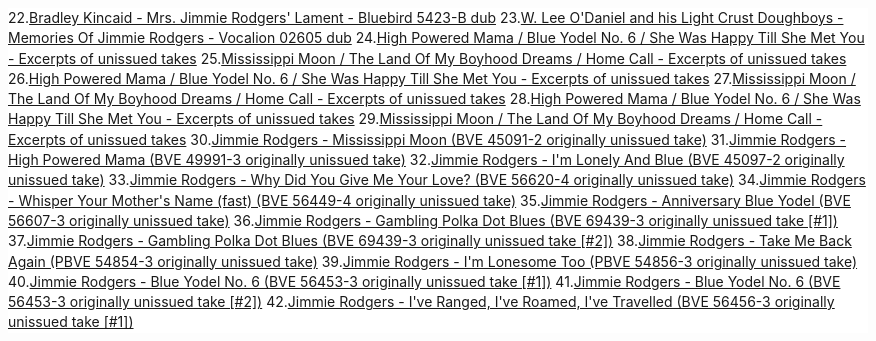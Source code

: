 22.[Bradley Kincaid - Mrs. Jimmie Rodgers' Lament - Bluebird 5423-B dub](http://digi.countrymusichalloffame.org/oai/oai.php?verb=GetRecord&identifier=oai:digi.countrymusichalloffame.org:musicaudio/2650&metadataPrefix=oai_dc)
23.[W. Lee O'Daniel and his Light Crust Doughboys - Memories Of Jimmie Rodgers - Vocalion 02605 dub](http://digi.countrymusichalloffame.org/oai/oai.php?verb=GetRecord&identifier=oai:digi.countrymusichalloffame.org:musicaudio/2651&metadataPrefix=oai_dc)
24.[High Powered Mama / Blue Yodel No. 6 / She Was Happy Till She Met You - Excerpts of unissued takes](http://digi.countrymusichalloffame.org/oai/oai.php?verb=GetRecord&identifier=oai:digi.countrymusichalloffame.org:musicaudio/2652&metadataPrefix=oai_dc)
25.[Mississippi Moon / The Land Of My Boyhood Dreams / Home Call - Excerpts of unissued takes](http://digi.countrymusichalloffame.org/oai/oai.php?verb=GetRecord&identifier=oai:digi.countrymusichalloffame.org:musicaudio/2653&metadataPrefix=oai_dc)
26.[High Powered Mama / Blue Yodel No. 6 / She Was Happy Till She Met You - Excerpts of unissued takes](http://digi.countrymusichalloffame.org/oai/oai.php?verb=GetRecord&identifier=oai:digi.countrymusichalloffame.org:musicaudio/2654&metadataPrefix=oai_dc)
27.[Mississippi Moon / The Land Of My Boyhood Dreams / Home Call - Excerpts of unissued takes](http://digi.countrymusichalloffame.org/oai/oai.php?verb=GetRecord&identifier=oai:digi.countrymusichalloffame.org:musicaudio/2655&metadataPrefix=oai_dc)
28.[High Powered Mama / Blue Yodel No. 6 / She Was Happy Till She Met You - Excerpts of unissued takes](http://digi.countrymusichalloffame.org/oai/oai.php?verb=GetRecord&identifier=oai:digi.countrymusichalloffame.org:musicaudio/2656&metadataPrefix=oai_dc)
29.[Mississippi Moon / The Land Of My Boyhood Dreams / Home Call - Excerpts of unissued takes](http://digi.countrymusichalloffame.org/oai/oai.php?verb=GetRecord&identifier=oai:digi.countrymusichalloffame.org:musicaudio/2657&metadataPrefix=oai_dc)
30.[Jimmie Rodgers - Mississippi Moon (BVE 45091-2 originally unissued take)](http://digi.countrymusichalloffame.org/oai/oai.php?verb=GetRecord&identifier=oai:digi.countrymusichalloffame.org:musicaudio/2658&metadataPrefix=oai_dc)
31.[Jimmie Rodgers - High Powered Mama (BVE 49991-3 originally unissued take)](http://digi.countrymusichalloffame.org/oai/oai.php?verb=GetRecord&identifier=oai:digi.countrymusichalloffame.org:musicaudio/2659&metadataPrefix=oai_dc)
32.[Jimmie Rodgers - I'm Lonely And Blue (BVE 45097-2 originally unissued take)](http://digi.countrymusichalloffame.org/oai/oai.php?verb=GetRecord&identifier=oai:digi.countrymusichalloffame.org:musicaudio/2660&metadataPrefix=oai_dc)
33.[Jimmie Rodgers - Why Did You Give Me Your Love? (BVE 56620-4 originally unissued take)](http://digi.countrymusichalloffame.org/oai/oai.php?verb=GetRecord&identifier=oai:digi.countrymusichalloffame.org:musicaudio/2661&metadataPrefix=oai_dc)
34.[Jimmie Rodgers - Whisper Your Mother's Name (fast) (BVE 56449-4 originally unissued take)](http://digi.countrymusichalloffame.org/oai/oai.php?verb=GetRecord&identifier=oai:digi.countrymusichalloffame.org:musicaudio/2662&metadataPrefix=oai_dc)
35.[Jimmie Rodgers - Anniversary Blue Yodel (BVE 56607-3 originally unissued take)](http://digi.countrymusichalloffame.org/oai/oai.php?verb=GetRecord&identifier=oai:digi.countrymusichalloffame.org:musicaudio/2663&metadataPrefix=oai_dc)
36.[Jimmie Rodgers - Gambling Polka Dot Blues (BVE 69439-3 originally unissued take [#1])](http://digi.countrymusichalloffame.org/oai/oai.php?verb=GetRecord&identifier=oai:digi.countrymusichalloffame.org:musicaudio/2664&metadataPrefix=oai_dc)
37.[Jimmie Rodgers - Gambling Polka Dot Blues (BVE 69439-3 originally unissued take [#2])](http://digi.countrymusichalloffame.org/oai/oai.php?verb=GetRecord&identifier=oai:digi.countrymusichalloffame.org:musicaudio/2665&metadataPrefix=oai_dc)
38.[Jimmie Rodgers - Take Me Back Again (PBVE 54854-3 originally unissued take)](http://digi.countrymusichalloffame.org/oai/oai.php?verb=GetRecord&identifier=oai:digi.countrymusichalloffame.org:musicaudio/2666&metadataPrefix=oai_dc)
39.[Jimmie Rodgers - I'm Lonesome Too (PBVE 54856-3 originally unissued take)](http://digi.countrymusichalloffame.org/oai/oai.php?verb=GetRecord&identifier=oai:digi.countrymusichalloffame.org:musicaudio/2667&metadataPrefix=oai_dc)
40.[Jimmie Rodgers - Blue Yodel No. 6 (BVE 56453-3 originally unissued take [#1])](http://digi.countrymusichalloffame.org/oai/oai.php?verb=GetRecord&identifier=oai:digi.countrymusichalloffame.org:musicaudio/2668&metadataPrefix=oai_dc)
41.[Jimmie Rodgers - Blue Yodel No. 6 (BVE 56453-3 originally unissued take [#2])](http://digi.countrymusichalloffame.org/oai/oai.php?verb=GetRecord&identifier=oai:digi.countrymusichalloffame.org:musicaudio/2669&metadataPrefix=oai_dc)
42.[Jimmie Rodgers - I've Ranged, I've Roamed, I've Travelled (BVE 56456-3 originally unissued take [#1])](http://digi.countrymusichalloffame.org/oai/oai.php?verb=GetRecord&identifier=oai:digi.countrymusichalloffame.org:musicaudio/2670&metadataPrefix=oai_dc)